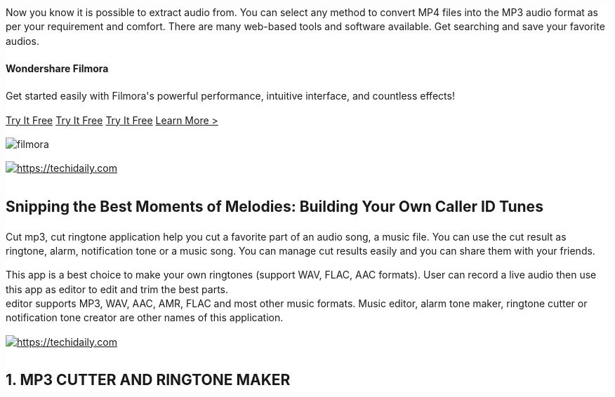 Now you know it is possible to extract audio from. You can select any method to convert MP4 files into the MP3 audio format as per your requirement and comfort. There are many web-based tools and software available. Get searching and save your favorite audios.

#### Wondershare Filmora

Get started easily with Filmora's powerful performance, intuitive interface, and countless effects!

[Try It Free](https://tools.techidaily.com/wondershare/filmora/download/) [Try It Free](https://tools.techidaily.com/wondershare/filmora/download/) [Try It Free](https://tools.techidaily.com/wondershare/filmora/download/) [Learn More >](https://tools.techidaily.com/wondershare/filmora/download/)

![filmora](https://images.wondershare.com/filmora/banner/filmora-latest-product-box-right-side.png)


<a href="https://appsumo.8odi.net/c/5597632/2031472/7443" target="_top" id="2031472">
  <img src="//a.impactradius-go.com/display-ad/7443-2031472" border="0" alt="https://techidaily.com" width="728" height="90"/>
</a>
<img height="0" width="0" src="https://appsumo.8odi.net/i/5597632/2031472/7443" style="position:absolute;visibility:hidden;" border="0" />

<ins class="adsbygoogle"
     style="display:block"
     data-ad-format="autorelaxed"
     data-ad-client="ca-pub-7571918770474297"
     data-ad-slot="1223367746"></ins>

<ins class="adsbygoogle"
     style="display:block"
     data-ad-format="autorelaxed"
     data-ad-client="ca-pub-7571918770474297"
     data-ad-slot="1223367746"></ins>

## Snipping the Best Moments of Melodies: Building Your Own Caller ID Tunes

Cut mp3, cut ringtone application help you cut a favorite part of an audio song, a music file. You can use the cut result as ringtone, alarm, notification tone or a music song. You can manage cut results easily and you can share them with your friends.

This app is a best choice to make your own ringtones (support WAV, FLAC, AAC formats). User can record a live audio then use this app as editor to edit and trim the best parts.  
editor supports MP3, WAV, AAC, AMR, FLAC and most other music formats. Music editor, alarm tone maker, ringtone cutter or notification tone creator are other names of this application.


<a href="https://aligracehair.sjv.io/c/5597632/2016134/19272" target="_top" id="2016134">
  <img src="//a.impactradius-go.com/display-ad/19272-2016134" border="0" alt="https://techidaily.com" width="728" height="90"/>
</a>
<img height="0" width="0" src="https://aligracehair.sjv.io/i/5597632/2016134/19272" style="position:absolute;visibility:hidden;" border="0" />

## 1\. MP3 CUTTER AND RINGTONE MAKER
